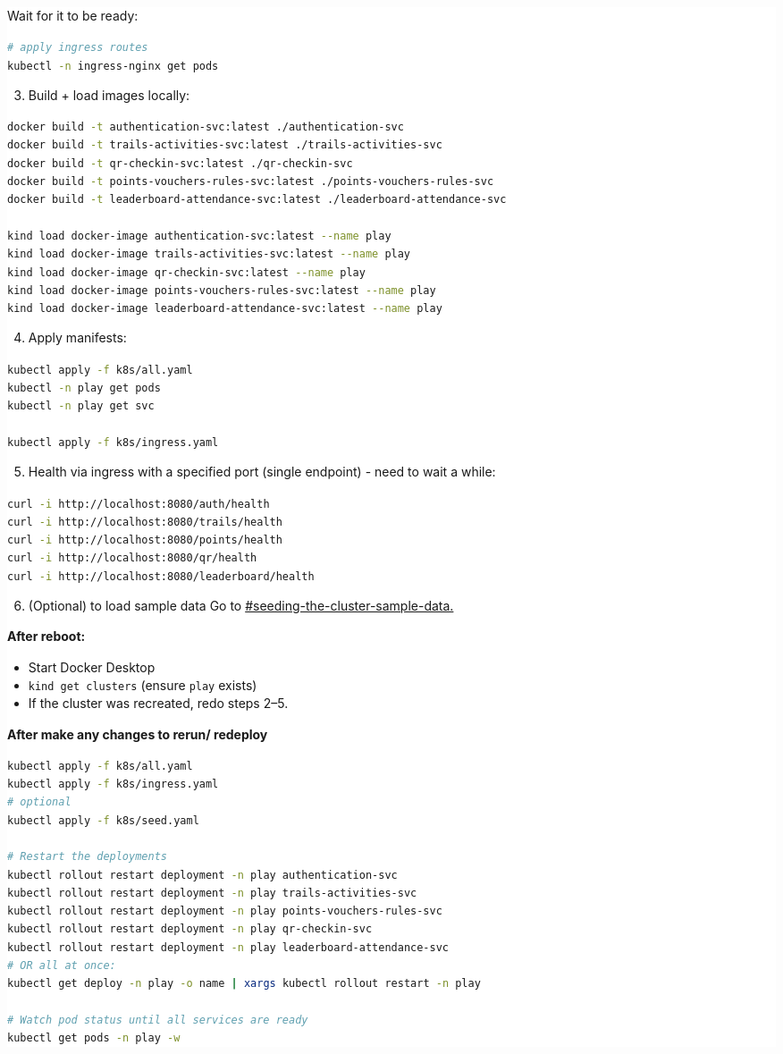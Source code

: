 Wait for it to be ready:
```bash
# apply ingress routes
kubectl -n ingress-nginx get pods
```

3) Build + load images locally:
```bash
docker build -t authentication-svc:latest ./authentication-svc
docker build -t trails-activities-svc:latest ./trails-activities-svc
docker build -t qr-checkin-svc:latest ./qr-checkin-svc
docker build -t points-vouchers-rules-svc:latest ./points-vouchers-rules-svc
docker build -t leaderboard-attendance-svc:latest ./leaderboard-attendance-svc

kind load docker-image authentication-svc:latest --name play
kind load docker-image trails-activities-svc:latest --name play
kind load docker-image qr-checkin-svc:latest --name play
kind load docker-image points-vouchers-rules-svc:latest --name play
kind load docker-image leaderboard-attendance-svc:latest --name play
```

4) Apply manifests:
```bash
kubectl apply -f k8s/all.yaml
kubectl -n play get pods
kubectl -n play get svc

kubectl apply -f k8s/ingress.yaml
```

5) Health via ingress with a specified port (single endpoint) - need to wait a while:
```bash
curl -i http://localhost:8080/auth/health
curl -i http://localhost:8080/trails/health
curl -i http://localhost:8080/points/health
curl -i http://localhost:8080/qr/health
curl -i http://localhost:8080/leaderboard/health
```
6) (Optional) to load sample data 
Go to [#seeding-the-cluster-sample-data.](#seeding-the-cluster-sample-data)

**After reboot:**
- Start Docker Desktop
- `kind get clusters` (ensure `play` exists)
- If the cluster was recreated, redo steps 2–5.

**After make any changes to rerun/ redeploy**
```bash
kubectl apply -f k8s/all.yaml
kubectl apply -f k8s/ingress.yaml
# optional
kubectl apply -f k8s/seed.yaml

# Restart the deployments
kubectl rollout restart deployment -n play authentication-svc
kubectl rollout restart deployment -n play trails-activities-svc
kubectl rollout restart deployment -n play points-vouchers-rules-svc
kubectl rollout restart deployment -n play qr-checkin-svc
kubectl rollout restart deployment -n play leaderboard-attendance-svc
# OR all at once:
kubectl get deploy -n play -o name | xargs kubectl rollout restart -n play

# Watch pod status until all services are ready
kubectl get pods -n play -w
```
